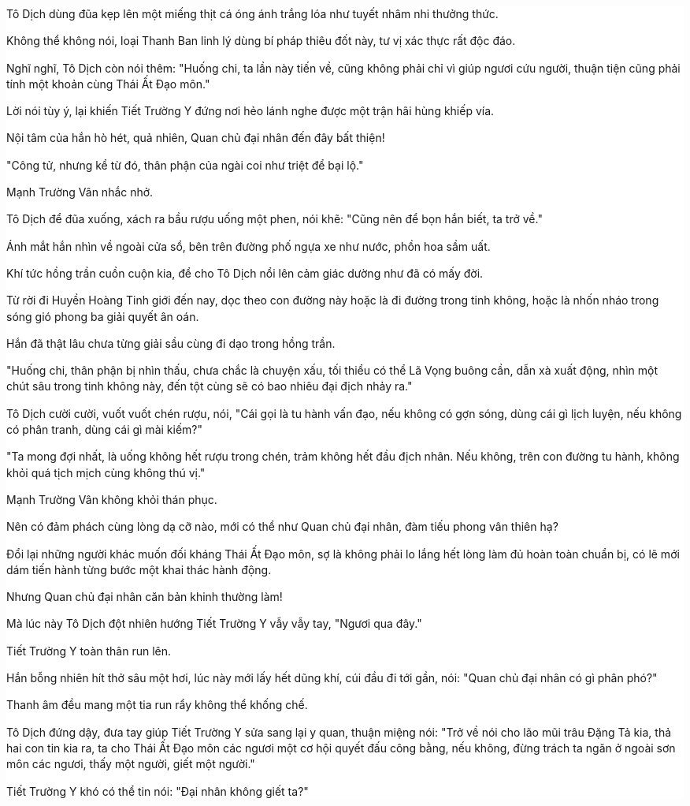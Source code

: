 Tô Dịch dùng đũa kẹp lên một miếng thịt cá óng ánh trắng lóa như tuyết nhâm nhi thưởng thức.

Không thể không nói, loại Thanh Ban linh lý dùng bí pháp thiêu đốt này, tư vị xác thực rất độc đáo.

Nghĩ nghĩ, Tô Dịch còn nói thêm: "Huống chi, ta lần này tiến về, cũng không phải chỉ vì giúp ngươi cứu người, thuận tiện cũng phải tính một khoản cùng Thái Ất Đạo môn."

Lời nói tùy ý, lại khiến Tiết Trường Y đứng nơi hẻo lánh nghe được một trận hãi hùng khiếp vía.

Nội tâm của hắn hò hét, quả nhiên, Quan chủ đại nhân đến đây bất thiện!

"Công tử, nhưng kể từ đó, thân phận của ngài coi như triệt để bại lộ."

Mạnh Trường Vân nhắc nhở.

Tô Dịch để đũa xuống, xách ra bầu rượu uống một phen, nói khẽ: "Cũng nên để bọn hắn biết, ta trở về."

Ánh mắt hắn nhìn về ngoài cửa sổ, bên trên đường phố ngựa xe như nước, phồn hoa sầm uất.

Khí tức hồng trần cuồn cuộn kia, để cho Tô Dịch nổi lên cảm giác dường như đã có mấy đời.

Từ rời đi Huyền Hoàng Tinh giới đến nay, dọc theo con đường này hoặc là đi đường trong tinh không, hoặc là nhốn nháo trong sóng gió phong ba giải quyết ân oán.

Hắn đã thật lâu chưa từng giải sầu cùng đi dạo trong hồng trần.

"Huống chi, thân phận bị nhìn thấu, chưa chắc là chuyện xấu, tối thiểu có thể Lã Vọng buông cần, dẫn xà xuất động, nhìn một chút sâu trong tinh không này, đến tột cùng sẽ có bao nhiêu đại địch nhảy ra."

Tô Dịch cười cười, vuốt vuốt chén rượu, nói, "Cái gọi là tu hành vấn đạo, nếu không có gợn sóng, dùng cái gì lịch luyện, nếu không có phân tranh, dùng cái gì mài kiếm?"

"Ta mong đợi nhất, là uống không hết rượu trong chén, trảm không hết đầu địch nhân. Nếu không, trên con đường tu hành, không khỏi quá tịch mịch cùng không thú vị."

Mạnh Trường Vân không khỏi thán phục.

Nên có đảm phách cùng lòng dạ cỡ nào, mới có thể như Quan chủ đại nhân, đàm tiếu phong vân thiên hạ?

Đổi lại những người khác muốn đối kháng Thái Ất Đạo môn, sợ là không phải lo lắng hết lòng làm đủ hoàn toàn chuẩn bị, có lẽ mới dám tiến hành từng bước một khai thác hành động.

Nhưng Quan chủ đại nhân căn bản khinh thường làm!

Mà lúc này Tô Dịch đột nhiên hướng Tiết Trường Y vẫy vẫy tay, "Ngươi qua đây."

Tiết Trường Y toàn thân run lên.

Hắn bỗng nhiên hít thở sâu một hơi, lúc này mới lấy hết dũng khí, cúi đầu đi tới gần, nói: "Quan chủ đại nhân có gì phân phó?"

Thanh âm đều mang một tia run rẩy không thể khống chế.

Tô Dịch đứng dậy, đưa tay giúp Tiết Trường Y sửa sang lại y quan, thuận miệng nói: "Trở về nói cho lão mũi trâu Đặng Tả kia, thả hai con tin kia ra, ta cho Thái Ất Đạo môn các ngươi một cơ hội quyết đấu công bằng, nếu không, đừng trách ta ngăn ở ngoài sơn môn các ngươi, thấy một người, giết một người."

Tiết Trường Y khó có thể tin nói: "Đại nhân không giết ta?"
